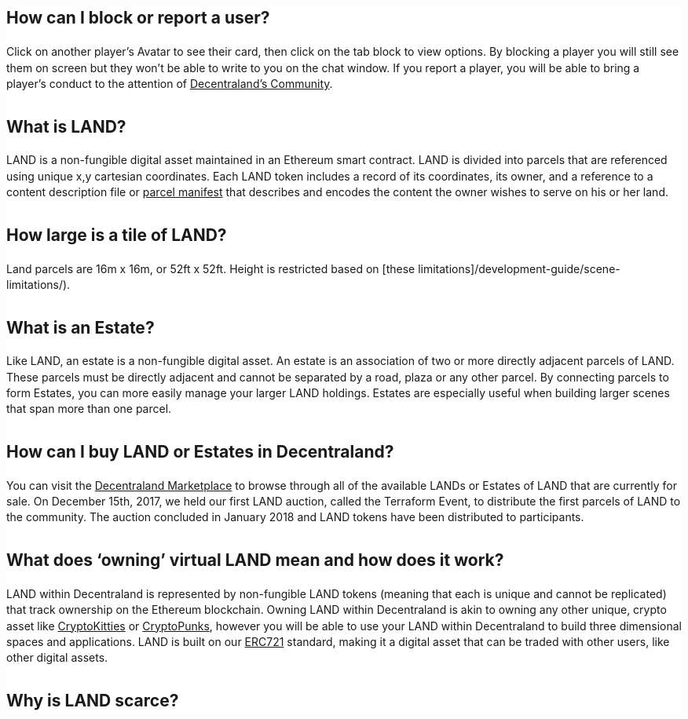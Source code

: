 ## How can I block or report a user?

Click on another player’s Avatar to see their card, then click on the tab block to view options. By blocking a player you will still see them on screen but they won’t be able to write to you on the chat window. If you report a player, you will be able to bring a player’s conduct to the attention of <a target="_blank" href="https://dcl.gg/discord">Decentraland’s Community</a>.

## What is LAND?

LAND is a non-fungible digital asset maintained in an Ethereum smart contract. LAND is divided into parcels that are referenced using unique x,y cartesian coordinates. Each LAND token includes a record of its coordinates, its owner, and a reference to a content description file or <a target="_blank" href="https://github.com/decentraland/proposals/blob/master/dsp/0020.mediawiki">parcel manifest</a> that describes and encodes the content the owner wishes to serve on his or her land.

## How large is a tile of LAND?

Land parcels are 16m x 16m, or 52ft x 52ft. Height is restricted based on [these limitations]/development-guide/scene-limitations/).

## What is an Estate?

Like LAND, an estate is a non-fungible digital asset. An estate is an association of two or more directly adjacent parcels of LAND. These parcels must be directly adjacent and cannot be separated by a road, plaza or any other parcel. By connecting parcels to form Estates, you can more easily manage your larger LAND holdings. Estates are especially useful when building larger scenes that span more than one parcel.

## How can I buy LAND or Estates in Decentraland?

You can visit the <a target="_blank" href="https://market.decentraland.org/">Decentraland Marketplace</a> to browse through all of the available LANDs or Estates of LAND that are currently for sale.
On December 15th, 2017, we held our first LAND auction, called the Terraform Event, to distribute the first parcels of LAND to the community. The auction concluded in January 2018 and LAND tokens have been distributed to participants.

## What does ‘owning’ virtual LAND mean and how does it work?

LAND within Decentraland is represented by non-fungible LAND tokens (meaning that each is unique and cannot be replicated) that track ownership on the Ethereum blockchain. Owning LAND within Decentraland is akin to owning any other unique, crypto asset like <a target="_blank" href="https://www.cryptokitties.co/">CryptoKitties</a> or <a target="_blank" href="https://www.larvalabs.com/cryptopunks">CryptoPunks</a>, however you will be able to use your LAND within Decentraland to build three dimensional spaces and applications. LAND is built on our <a target="_blank" href="https://github.com/decentraland/erc721">ERC721</a> standard, making it a digital asset that can be traded with other users, like other digital assets.

## Why is LAND scarce?
